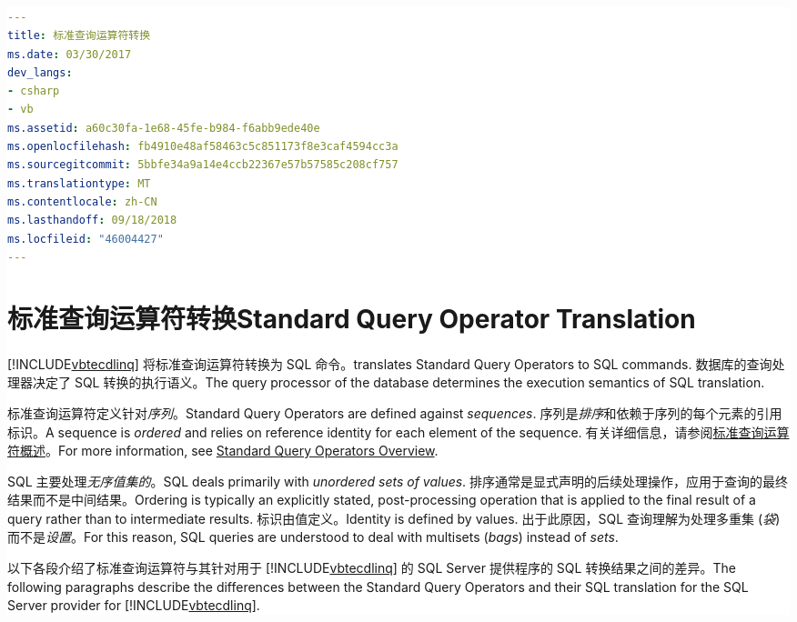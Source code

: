 ```yaml
---
title: 标准查询运算符转换
ms.date: 03/30/2017
dev_langs:
- csharp
- vb
ms.assetid: a60c30fa-1e68-45fe-b984-f6abb9ede40e
ms.openlocfilehash: fb4910e48af58463c5c851173f8e3caf4594cc3a
ms.sourcegitcommit: 5bbfe34a9a14e4ccb22367e57b57585c208cf757
ms.translationtype: MT
ms.contentlocale: zh-CN
ms.lasthandoff: 09/18/2018
ms.locfileid: "46004427"
---
```

# <a name="standard-query-operator-translation"></a><span data-ttu-id="4f323-102">标准查询运算符转换</span><span class="sxs-lookup"><span data-stu-id="4f323-102">Standard Query Operator Translation</span></span>
[!INCLUDE[vbtecdlinq](../../../../../../includes/vbtecdlinq-md.md)] <span data-ttu-id="4f323-103">将标准查询运算符转换为 SQL 命令。</span><span class="sxs-lookup"><span data-stu-id="4f323-103">translates Standard Query Operators to SQL commands.</span></span> <span data-ttu-id="4f323-104">数据库的查询处理器决定了 SQL 转换的执行语义。</span><span class="sxs-lookup"><span data-stu-id="4f323-104">The query processor of the database determines the execution semantics of SQL translation.</span></span>  
  
 <span data-ttu-id="4f323-105">标准查询运算符定义针对*序列*。</span><span class="sxs-lookup"><span data-stu-id="4f323-105">Standard Query Operators are defined against *sequences*.</span></span> <span data-ttu-id="4f323-106">序列是*排序*和依赖于序列的每个元素的引用标识。</span><span class="sxs-lookup"><span data-stu-id="4f323-106">A sequence is *ordered* and relies on reference identity for each element of the sequence.</span></span> <span data-ttu-id="4f323-107">有关详细信息，请参阅[标准查询运算符概述](https://msdn.microsoft.com/library/24cda21e-8af8-4632-b519-c404a839b9b2)。</span><span class="sxs-lookup"><span data-stu-id="4f323-107">For more information, see [Standard Query Operators Overview](https://msdn.microsoft.com/library/24cda21e-8af8-4632-b519-c404a839b9b2).</span></span>  
  
 <span data-ttu-id="4f323-108">SQL 主要处理*无序值集的*。</span><span class="sxs-lookup"><span data-stu-id="4f323-108">SQL deals primarily with *unordered sets of values*.</span></span> <span data-ttu-id="4f323-109">排序通常是显式声明的后续处理操作，应用于查询的最终结果而不是中间结果。</span><span class="sxs-lookup"><span data-stu-id="4f323-109">Ordering is typically an explicitly stated, post-processing operation that is applied to the final result of a query rather than to intermediate results.</span></span> <span data-ttu-id="4f323-110">标识由值定义。</span><span class="sxs-lookup"><span data-stu-id="4f323-110">Identity is defined by values.</span></span> <span data-ttu-id="4f323-111">出于此原因，SQL 查询理解为处理多重集 (*袋*) 而不是*设置*。</span><span class="sxs-lookup"><span data-stu-id="4f323-111">For this reason, SQL queries are understood to deal with multisets (*bags*) instead of *sets*.</span></span>  
  
 <span data-ttu-id="4f323-112">以下各段介绍了标准查询运算符与其针对用于 [!INCLUDE[vbtecdlinq](../../../../../../includes/vbtecdlinq-md.md)] 的 SQL Server 提供程序的 SQL 转换结果之间的差异。</span><span class="sxs-lookup"><span data-stu-id="4f323-112">The following paragraphs describe the differences between the Standard Query Operators and their SQL translation for the SQL Server provider for [!INCLUDE[vbtecdlinq](../../../../../../includes/vbtecdlinq-md.md)].</span></span>  
  